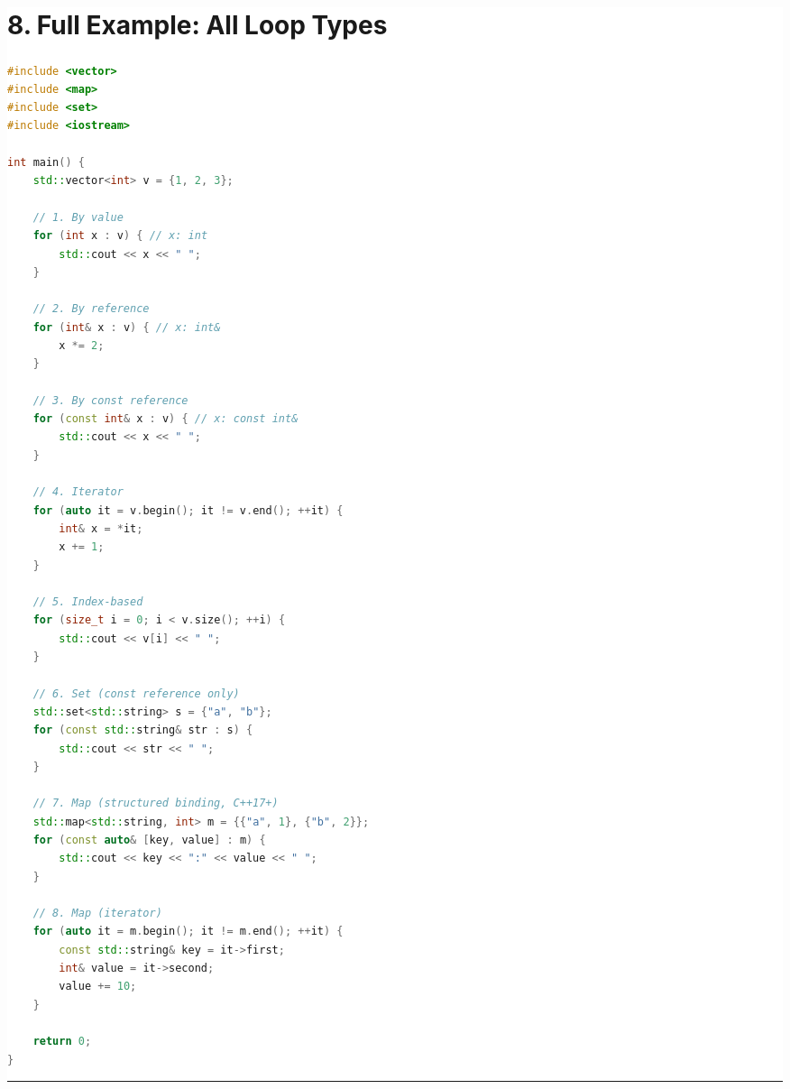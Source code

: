 # 8. Full Example: All Loop Types

```cpp
#include <vector>
#include <map>
#include <set>
#include <iostream>

int main() {
    std::vector<int> v = {1, 2, 3};

    // 1. By value
    for (int x : v) { // x: int
        std::cout << x << " ";
    }

    // 2. By reference
    for (int& x : v) { // x: int&
        x *= 2;
    }

    // 3. By const reference
    for (const int& x : v) { // x: const int&
        std::cout << x << " ";
    }

    // 4. Iterator
    for (auto it = v.begin(); it != v.end(); ++it) {
        int& x = *it;
        x += 1;
    }

    // 5. Index-based
    for (size_t i = 0; i < v.size(); ++i) {
        std::cout << v[i] << " ";
    }

    // 6. Set (const reference only)
    std::set<std::string> s = {"a", "b"};
    for (const std::string& str : s) {
        std::cout << str << " ";
    }

    // 7. Map (structured binding, C++17+)
    std::map<std::string, int> m = {{"a", 1}, {"b", 2}};
    for (const auto& [key, value] : m) {
        std::cout << key << ":" << value << " ";
    }

    // 8. Map (iterator)
    for (auto it = m.begin(); it != m.end(); ++it) {
        const std::string& key = it->first;
        int& value = it->second;
        value += 10;
    }

    return 0;
}
```

---